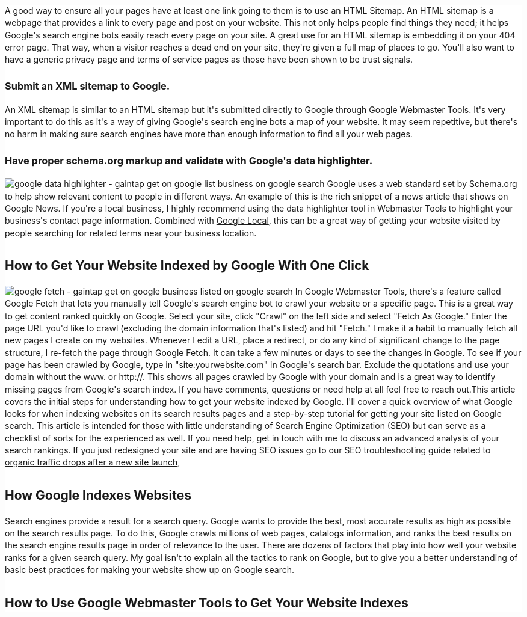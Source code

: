 A good way to ensure all your pages have at least one link going to them is to use an HTML Sitemap. An HTML sitemap is a webpage that provides a link to every page and post on your website. This not only helps people find things they need; it helps Google's search engine bots easily reach every page on your site. A great use for an HTML sitemap is embedding it on your 404 error page. That way, when a visitor reaches a dead end on your site, they're given a full map of places to go. You'll also want to have a generic privacy page and terms of service pages as those have been shown to be trust signals.<a name="xml-sitemap"></a>

### Submit an XML sitemap to Google.

An XML sitemap is similar to an HTML sitemap but it's submitted directly to Google through Google Webmaster Tools. It's very important to do this as it's a way of giving Google's search engine bots a map of your website. It may seem repetitive, but there's no harm in making sure search engines have more than enough information to find all your web pages.

### Have proper schema.org markup and validate with Google's data highlighter.

![google data highlighter - gaintap get on google list business on google search](https://www.gaintap.com/wp-content/uploads/2015/01/gaintap-google-data-highlighter-example.jpg) Google uses a web standard set by Schema.org to help show relevant content to people in different ways. An example of this is the rich snippet of a news article that shows on Google News. If you're a local business, I highly recommend using the data highlighter tool in Webmaster Tools to highlight your business's contact page information. Combined with [Google Local](https://plus.google.com/about), this can be a great way of getting your website visited by people searching for related terms near your business location.

## How to Get Your Website Indexed by Google With One Click

![google fetch - gaintap get on google business listed on google search](https://www.gaintap.com/wp-content/uploads/2015/01/gaintap-google-fetch.jpg) In Google Webmaster Tools, there's a feature called Google Fetch that lets you manually tell Google's search engine bot to crawl your website or a specific page. This is a great way to get content ranked quickly on Google. Select your site, click "Crawl" on the left side and select "Fetch As Google." Enter the page URL you'd like to crawl (excluding the domain information that's listed) and hit "Fetch." I make it a habit to manually fetch all new pages I create on my websites. Whenever I edit a URL, place a redirect, or do any kind of significant change to the page structure, I re-fetch the page through Google Fetch. It can take a few minutes or days to see the changes in Google. To see if your page has been crawled by Google, type in "site:yourwebsite.com" in Google's search bar. Exclude the quotations and use your domain without the www. or http://. This shows all pages crawled by Google with your domain and is a great way to identify missing pages from Google's search index. If you have comments, questions or need help at all feel free to reach out.This article covers the initial steps for understanding how to get your website indexed by Google. I'll cover a quick overview of what Google looks for when indexing websites on its search results pages and a step-by-step tutorial for getting your site listed on Google search. This article is intended for those with little understanding of Search Engine Optimization (SEO) but can serve as a checklist of sorts for the experienced as well. If you need help, get in touch with me to discuss an advanced analysis of your search rankings. If you just redesigned your site and are having SEO issues go to our SEO troubleshooting guide related to [organic traffic drops after a new site launch](https://www.gaintap.com/blog/website-redesign-traffic-drop/),

## How Google Indexes Websites

Search engines provide a result for a search query. Google wants to provide the best, most accurate results as high as possible on the search results page. To do this, Google crawls millions of web pages, catalogs information, and ranks the best results on the search engine results page in order of relevance to the user. There are dozens of factors that play into how well your website ranks for a given search query. My goal isn't to explain all the tactics to rank on Google, but to give you a better understanding of basic best practices for making your website show up on Google search.<a name="webmaster-tools"></a>

## How to Use Google Webmaster Tools to Get Your Website Indexes
